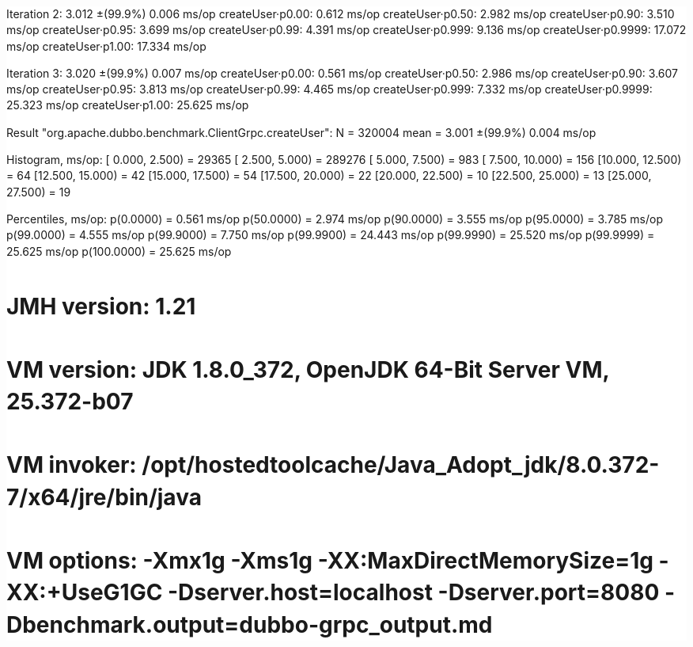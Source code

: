 Iteration   2: 3.012 ±(99.9%) 0.006 ms/op
                 createUser·p0.00:   0.612 ms/op
                 createUser·p0.50:   2.982 ms/op
                 createUser·p0.90:   3.510 ms/op
                 createUser·p0.95:   3.699 ms/op
                 createUser·p0.99:   4.391 ms/op
                 createUser·p0.999:  9.136 ms/op
                 createUser·p0.9999: 17.072 ms/op
                 createUser·p1.00:   17.334 ms/op

Iteration   3: 3.020 ±(99.9%) 0.007 ms/op
                 createUser·p0.00:   0.561 ms/op
                 createUser·p0.50:   2.986 ms/op
                 createUser·p0.90:   3.607 ms/op
                 createUser·p0.95:   3.813 ms/op
                 createUser·p0.99:   4.465 ms/op
                 createUser·p0.999:  7.332 ms/op
                 createUser·p0.9999: 25.323 ms/op
                 createUser·p1.00:   25.625 ms/op



Result "org.apache.dubbo.benchmark.ClientGrpc.createUser":
  N = 320004
  mean =      3.001 ±(99.9%) 0.004 ms/op

  Histogram, ms/op:
    [ 0.000,  2.500) = 29365 
    [ 2.500,  5.000) = 289276 
    [ 5.000,  7.500) = 983 
    [ 7.500, 10.000) = 156 
    [10.000, 12.500) = 64 
    [12.500, 15.000) = 42 
    [15.000, 17.500) = 54 
    [17.500, 20.000) = 22 
    [20.000, 22.500) = 10 
    [22.500, 25.000) = 13 
    [25.000, 27.500) = 19 

  Percentiles, ms/op:
      p(0.0000) =      0.561 ms/op
     p(50.0000) =      2.974 ms/op
     p(90.0000) =      3.555 ms/op
     p(95.0000) =      3.785 ms/op
     p(99.0000) =      4.555 ms/op
     p(99.9000) =      7.750 ms/op
     p(99.9900) =     24.443 ms/op
     p(99.9990) =     25.520 ms/op
     p(99.9999) =     25.625 ms/op
    p(100.0000) =     25.625 ms/op


# JMH version: 1.21
# VM version: JDK 1.8.0_372, OpenJDK 64-Bit Server VM, 25.372-b07
# VM invoker: /opt/hostedtoolcache/Java_Adopt_jdk/8.0.372-7/x64/jre/bin/java
# VM options: -Xmx1g -Xms1g -XX:MaxDirectMemorySize=1g -XX:+UseG1GC -Dserver.host=localhost -Dserver.port=8080 -Dbenchmark.output=dubbo-grpc_output.md
